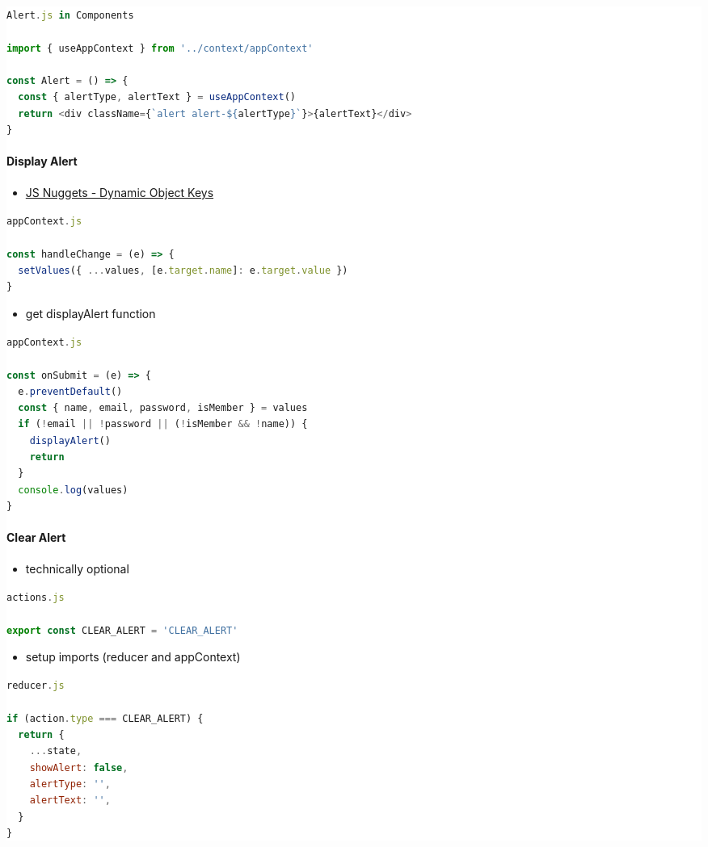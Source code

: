 ```js
Alert.js in Components
  
import { useAppContext } from '../context/appContext'
  
const Alert = () => {
  const { alertType, alertText } = useAppContext()
  return <div className={`alert alert-${alertType}`}>{alertText}</div>
}
```
  
####  Display Alert
  
  
- [JS Nuggets - Dynamic Object Keys](https://youtu.be/_qxCYtWm0tw )
  
```js
appContext.js
  
const handleChange = (e) => {
  setValues({ ...values, [e.target.name]: e.target.value })
}
```
  
- get displayAlert function
  
```js
appContext.js
  
const onSubmit = (e) => {
  e.preventDefault()
  const { name, email, password, isMember } = values
  if (!email || !password || (!isMember && !name)) {
    displayAlert()
    return
  }
  console.log(values)
}
```
  
####  Clear Alert
  
  
- technically optional
  
```js
actions.js
  
export const CLEAR_ALERT = 'CLEAR_ALERT'
```
  
- setup imports (reducer and appContext)
  
```js
reducer.js
  
if (action.type === CLEAR_ALERT) {
  return {
    ...state,
    showAlert: false,
    alertType: '',
    alertText: '',
  }
}
```
  